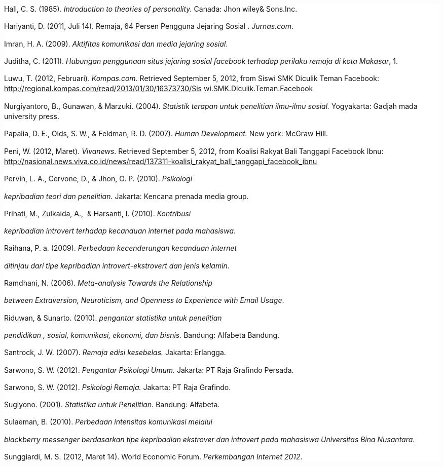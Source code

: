 <p><span class="font3">Hall, C. S. (1985). </span><span class="font3" style="font-style:italic;">Introduction to theories of personality.</span><span class="font3"> Canada: Jhon wiley&amp; Sons.Inc.</span></p>
<p><span class="font3">Hariyanti, D. (2011, Juli 14). Remaja, 64 Persen Pengguna Jejaring Sosial . </span><span class="font3" style="font-style:italic;">Jurnas.com</span><span class="font3">.</span></p>
<p><span class="font3">Imran, H. A. (2009). </span><span class="font3" style="font-style:italic;">Aktifitas komunikasi dan media jejaring sosial</span><span class="font3">.</span></p>
<p><span class="font3">Juditha, C. (2011). </span><span class="font3" style="font-style:italic;">Hubungan penggunaan situs jejaring sosial facebook terhadap perilaku remaja di kota Makasar</span><span class="font3">, 1.</span></p>
<p><span class="font3">Luwu, T. (2012, Februari). </span><span class="font3" style="font-style:italic;">Kompas.com</span><span class="font3">. Retrieved September 5, 2012, from Siswi SMK Diculik Teman Facebook: </span><a href="http://regional.kompas.com/read/2013/01/30/16373730/Sis"><span class="font3">http://regional.kompas.com/read/2013/01/30/16373730/Sis</span></a><span class="font3"> wi.SMK.Diculik.Teman.Facebook</span></p>
<p><span class="font3">Nurgiyantoro, B., Gunawan, &amp;&nbsp;Marzuki. (2004). </span><span class="font3" style="font-style:italic;">Statistik terapan untuk penelitian ilmu-ilmu sosial.</span><span class="font3"> Yogyakarta: Gadjah mada university press.</span></p>
<p><span class="font3">Papalia, D. E., Olds, S. W., &amp;&nbsp;Feldman, R. D. (2007). </span><span class="font3" style="font-style:italic;">Human Development.</span><span class="font3"> New york: McGraw Hill.</span></p>
<p><span class="font3">Peni, W. (2012, Maret). </span><span class="font3" style="font-style:italic;">Vivanews</span><span class="font3">. Retrieved September 5, 2012, from Koalisi Rakyat Bali Tanggapi Facebook Ibnu: </span><a href="http://nasional.news.viva.co.id/news/read/137311-koalisi_rakyat_bali_tanggapi_facebook_ibnu"><span class="font3">http://nasional.news.viva.co.id/news/read/137311-koalisi_rakyat_bali_tanggapi_facebook_ibnu</span></a></p>
<p><span class="font3">Pervin, L. A., Cervone, D., &amp;&nbsp;Jhon, O. P. (2010). </span><span class="font3" style="font-style:italic;">Psikologi</span></p>
<p><span class="font3" style="font-style:italic;">kepribadian teori dan penelitian.</span><span class="font3"> Jakarta: Kencana prenada media group.</span></p>
<p><span class="font3">Prihati, M., Zulkaida, A., &nbsp;&amp;&nbsp;Harsanti, I. (2010). </span><span class="font3" style="font-style:italic;">Kontribusi</span></p>
<p><span class="font3" style="font-style:italic;">kepribadian introvert terhadap kecanduan internet pada mahasiswa</span><span class="font3">.</span></p>
<p><span class="font3">Raihana, P. a. (2009). </span><span class="font3" style="font-style:italic;">Perbedaan kecenderungan kecanduan internet</span></p>
<p><span class="font3" style="font-style:italic;">ditinjau dari tipe kepribadian introvert-ekstrovert dan jenis kelamin</span><span class="font3">.</span></p>
<p><span class="font3">Ramdhani, N. (2006). </span><span class="font3" style="font-style:italic;">Meta-analysis Towards the Relationship</span></p>
<p><span class="font3" style="font-style:italic;">between Extraversion, Neuroticism, and Openness to Experience with Email Usage</span><span class="font3">.</span></p>
<p><span class="font3">Riduwan, &amp;&nbsp;Sunarto. (2010). </span><span class="font3" style="font-style:italic;">pengantar statistika untuk penelitian</span></p>
<p><span class="font3" style="font-style:italic;">pendidikan , sosial, komunikasi, ekonomi, dan bisnis. </span><span class="font3">Bandung: Alfabeta Bandung.</span></p>
<p><span class="font3">Santrock, J. W. (2007). </span><span class="font3" style="font-style:italic;">Remaja edisi kesebelas.</span><span class="font3"> Jakarta: Erlangga.</span></p>
<p><span class="font3">Sarwono, S. W. (2012). </span><span class="font3" style="font-style:italic;">Pengantar Psikologi Umum.</span><span class="font3"> Jakarta: PT Raja Grafindo Persada.</span></p>
<p><span class="font3">Sarwono, S. W. (2012). </span><span class="font3" style="font-style:italic;">Psikologi Remaja.</span><span class="font3"> Jakarta: PT Raja Grafindo.</span></p>
<p><span class="font3">Sugiyono. (2001). </span><span class="font3" style="font-style:italic;">Statistika untuk Penelitian.</span><span class="font3"> Bandung: Alfabeta.</span></p>
<p><span class="font3">Sulaeman, B. (2010). </span><span class="font3" style="font-style:italic;">Perbedaan intensitas komunikasi melalui</span></p>
<p><span class="font3" style="font-style:italic;">blackberry messenger berdasarkan tipe kepribadian ekstrover dan introvert pada mahasiswa Universitas Bina Nusantara</span><span class="font3">.</span></p>
<p><span class="font3">Sunggiardi, M. S. (2012, Maret 14). World Economic Forum. </span><span class="font3" style="font-style:italic;">Perkembangan Internet 2012</span><span class="font3">.</span></p>